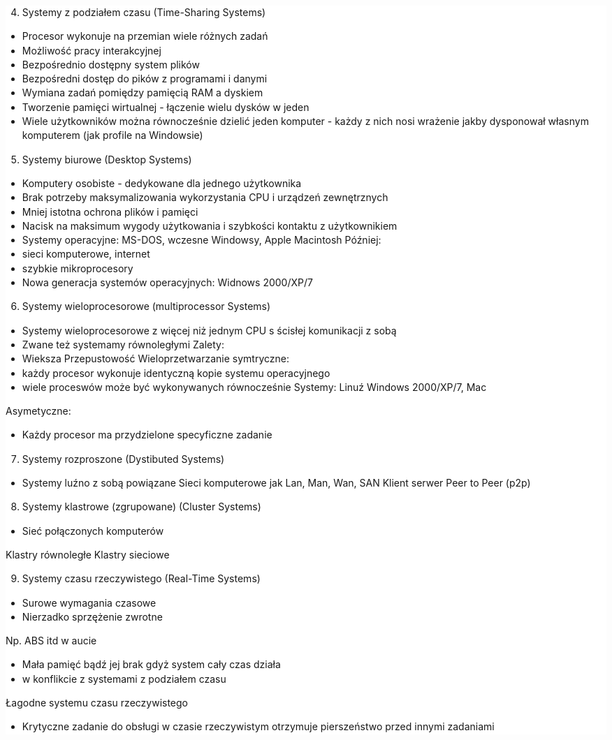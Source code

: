 4. Systemy z podziałem czasu (Time-Sharing Systems)
- Procesor wykonuje na przemian wiele różnych zadań
- Możliwość pracy interakcyjnej
- Bezpośrednio dostępny system plików
- Bezpośredni dostęp do pików z programami i danymi 
- Wymiana zadań pomiędzy pamięcią RAM a dyskiem
- Tworzenie pamięci wirtualnej - łączenie wielu dysków w jeden 
- Wiele użytkowników można równocześnie dzielić jeden komputer - każdy z nich nosi wrażenie jakby dysponował własnym komputerem (jak profile na Windowsie)

5. Systemy biurowe (Desktop Systems)
- Komputery osobiste - dedykowane dla jednego użytkownika
- Brak potrzeby maksymalizowania wykorzystania CPU i urządzeń zewnętrznych
- Mniej istotna ochrona plików i pamięci
- Nacisk na maksimum wygody użytkowania i szybkości kontaktu z użytkownikiem
- Systemy operacyjne: MS-DOS, wczesne Windowsy, Apple Macintosh
Później:
- sieci komputerowe, internet
- szybkie mikroprocesory
- Nowa generacja systemów operacyjnych: Widnows 2000/XP/7

6. Systemy wieloprocesorowe (multiprocessor Systems)
- Systemy wieloprocesorowe z więcej niż jednym CPU s ścisłej komunikacji z sobą
- Zwane też systemamy równoległymi
Zalety:
- Wieksza Przepustowość
Wieloprzetwarzanie symtryczne:
- każdy procesor wykonuje identyczną kopie systemu operacyjnego
- wiele proceswów może być wykonywanych równocześnie
Systemy: Linuź Windows 2000/XP/7, Mac

Asymetyczne:
- Każdy procesor ma przydzielone specyficzne zadanie

7. Systemy rozproszone (Dystibuted Systems)
- Systemy luźno z sobą powiązane
Sieci komputerowe jak Lan, Man, Wan, SAN
Klient serwer
Peer to Peer (p2p)

8. Systemy klastrowe (zgrupowane) (Cluster Systems)
- Sieć połączonych komputerów

Klastry równoległe
Klastry sieciowe

9. Systemy czasu rzeczywistego (Real-Time Systems)
- Surowe wymagania czasowe
- Nierzadko sprzężenie zwrotne

Np. ABS itd w aucie
- Mała pamięć bądź jej brak gdyż system cały czas działa
- w konflikcie z systemami z podziałem czasu

Łagodne systemu czasu rzeczywistego
- Krytyczne zadanie do obsługi w czasie rzeczywistym otrzymuje pierszeństwo przed innymi zadaniami
